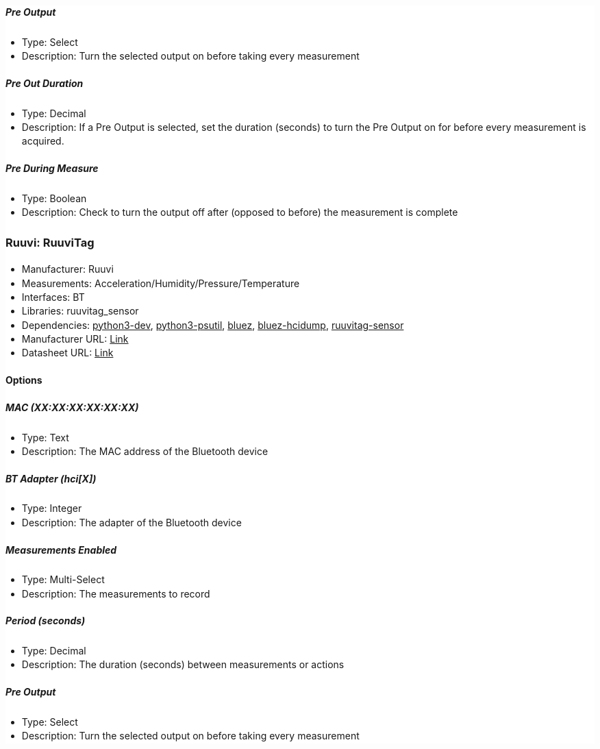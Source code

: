 ##### Pre Output

- Type: Select
- Description: Turn the selected output on before taking every measurement

##### Pre Out Duration

- Type: Decimal
- Description: If a Pre Output is selected, set the duration (seconds) to turn the Pre Output on for before every measurement is acquired.

##### Pre During Measure

- Type: Boolean
- Description: Check to turn the output off after (opposed to before) the measurement is complete

### Ruuvi: RuuviTag

- Manufacturer: Ruuvi
- Measurements: Acceleration/Humidity/Pressure/Temperature
- Interfaces: BT
- Libraries: ruuvitag_sensor
- Dependencies: [python3-dev](https://packages.debian.org/buster/python3-dev), [python3-psutil](https://packages.debian.org/buster/python3-psutil), [bluez](https://packages.debian.org/buster/bluez), [bluez-hcidump](https://packages.debian.org/buster/bluez-hcidump), [ruuvitag-sensor](https://pypi.org/project/ruuvitag-sensor)
- Manufacturer URL: [Link](https://ruuvi.com/)
- Datasheet URL: [Link](https://ruuvi.com/files/ruuvitag-tech-spec-2019-7.pdf)

#### Options

##### MAC (XX:XX:XX:XX:XX:XX)

- Type: Text
- Description: The MAC address of the Bluetooth device

##### BT Adapter (hci[X])

- Type: Integer
- Description: The adapter of the Bluetooth device

##### Measurements Enabled

- Type: Multi-Select
- Description: The measurements to record

##### Period (seconds)

- Type: Decimal
- Description: The duration (seconds) between measurements or actions

##### Pre Output

- Type: Select
- Description: Turn the selected output on before taking every measurement
